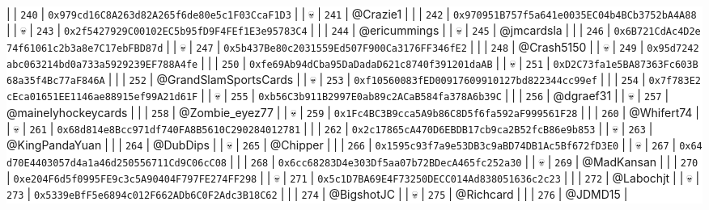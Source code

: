 |  | `240` | `0x979cd16C8A263d82A265f6de80e5c1F03CcaF1D3` |
| 💀 | `241` | @Crazie1 |
|  | `242` | `0x970951B757f5a641e0035EC04b4BCb3752bA4A88` |
| 💀 | `243` | `0x2f5427929C00102EC5b95fD9F4FEf1E3e95783C4` |
|  | `244` | @ericummings |
| 💀 | `245` | @jmcardsla |
|  | `246` | `0x6B721CdAc4D2e74f61061c2b3a8e7C17ebFBD87d` |
| 💀 | `247` | `0x5b437Be80c2031559Ed507F900Ca3176FF346fE2` |
|  | `248` | @Crash5150 |
| 💀 | `249` | `0x95d7242abc063214bd0a733a5929239EF788A4fe` |
|  | `250` | `0xfe69Ab94dCba95DaDadaD621c8740f391201daAB` |
| 💀 | `251` | `0xD2C73fa1e5BA87363Fc603B68a35f4Bc77aF846A` |
|  | `252` | @GrandSlamSportsCards |
| 💀 | `253` | `0xf10560083fED00917609910127bd822344cc99ef` |
|  | `254` | `0x7f783E2cEca01651EE1146ae88915ef99A21d61F` |
| 💀 | `255` | `0xb56C3b911B2997E0ab89c2ACaB584fa378A6b39C` |
|  | `256` | @dgraef31 |
| 💀 | `257` | @mainelyhockeycards |
|  | `258` | @Zombie_eyez77 |
| 💀 | `259` | `0x1Fc4BC3B9cca5A9b86C8D5f6fa592aF999561F28` |
|  | `260` | @Whifert74 |
| 💀 | `261` | `0x68d814e8Bcc971df740FA8B5610C290284012781` |
|  | `262` | `0x2c17865cA470D6EBDB17cb9ca2B52fcB86e9b853` |
| 💀 | `263` | @KingPandaYuan |
|  | `264` | @DubDips |
| 💀 | `265` | @Chipper |
|  | `266` | `0x1595c93f7a9e53DB3c9aBD74DB1Ac5Bf672fD3E0` |
| 💀 | `267` | `0x64d70E4403057d4a1a46d250556711Cd9C06cC08` |
|  | `268` | `0x6cc68283D4e303Df5aa07b72BDecA465fc252a30` |
| 💀 | `269` | @MadKansan |
|  | `270` | `0xe204F6d5f0995FE9c3c5A90404F797FE274FF298` |
| 💀 | `271` | `0x5c1D7BA69E4F73250DECC014Ad838051636c2c23` |
|  | `272` | @Labochjt |
| 💀 | `273` | `0x5339eBfF5e6894c012F662ADb6C0F2Adc3B18C62` |
|  | `274` | @BigshotJC |
| 💀 | `275` | @Richcard |
|  | `276` | @JDMD15 |